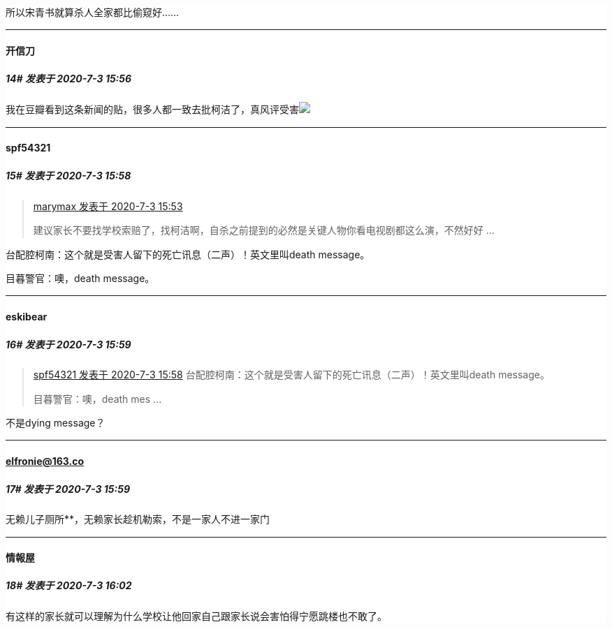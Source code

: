 所以宋青书就算杀人全家都比偷窥好……


-----

####  开信刀  
##### 14#       发表于 2020-7-3 15:56


我在豆瓣看到这条新闻的贴，很多人都一致去批柯洁了，真风评受害<img src="https://static.saraba1st.com/image/smiley/face2017/009.gif" referrerpolicy="no-referrer">


-----

####  spf54321  
##### 15#       发表于 2020-7-3 15:58


<blockquote><a href="httphttps://bbs.saraba1st.com/2b/forum.php?mod=redirect&amp;goto=findpost&amp;pid=48051101&amp;ptid=1945635" target="_blank">marymax 发表于 2020-7-3 15:53</a>

建议家长不要找学校索赔了，找柯洁啊，自杀之前提到的必然是关键人物你看电视剧都这么演，不然好好 ...</blockquote>
台配腔柯南：这个就是受害人留下的死亡讯息（二声）！英文里叫death message。


目暮警官：噢，death message。


-----

####  eskibear  
##### 16#       发表于 2020-7-3 15:59


<blockquote><a href="httphttps://bbs.saraba1st.com/2b/forum.php?mod=redirect&amp;goto=findpost&amp;pid=48051181&amp;ptid=1945635" target="_blank">spf54321 发表于 2020-7-3 15:58</a>
台配腔柯南：这个就是受害人留下的死亡讯息（二声）！英文里叫death message。


目暮警官：噢，death mes ...</blockquote>
不是dying message？


-----

####  elfronie@163.co  
##### 17#       发表于 2020-7-3 15:59


无赖儿子厕所**，无赖家长趁机勒索，不是一家人不进一家门


-----

####  情報屋  
##### 18#       发表于 2020-7-3 16:02


有这样的家长就可以理解为什么学校让他回家自己跟家长说会害怕得宁愿跳楼也不敢了。
